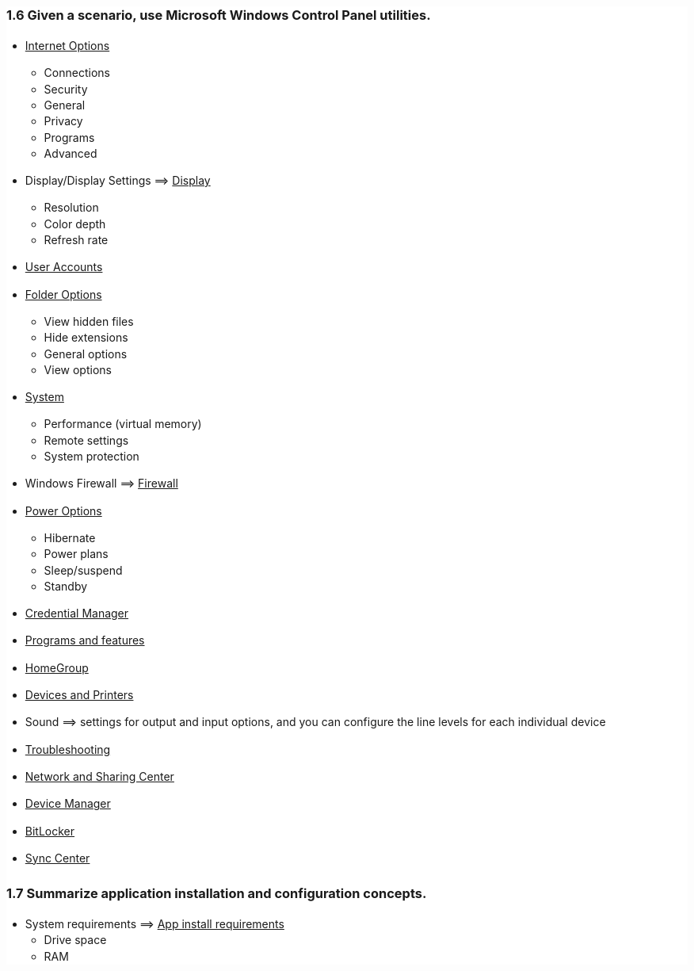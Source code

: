 ### 1.6 Given a scenario, use Microsoft Windows Control Panel utilities.

- [Internet Options](Concepts/Systems/Internet%20Options.md)
	- Connections 
	- Security 
	- General 
	- Privacy 
	- Programs 
	- Advanced 

- Display/Display Settings ==> [Display](Concepts/Systems/Display.md)
	- Resolution 
	- Color depth 
	- Refresh rate 

- [User Accounts](Concepts/Systems/User%20Accounts.md)

- [Folder Options](Concepts/Systems/Folder%20Options.md)
	- View hidden files 
	- Hide extensions 
	- General options 
	- View options 

- [System](Concepts/Systems/System.md)
	- Performance (virtual memory) 
	- Remote settings 
	- System protection 

- Windows Firewall ==> [Firewall](Concepts/Security/Firewall.md)

- [Power Options](Concepts/Systems/Power%20Options.md)
	- Hibernate 
	- Power plans 
	- Sleep/suspend 
	- Standby 

- [Credential Manager](Concepts/Security/Credential%20Manager.md)
- [Programs and features](Concepts/Systems/Programs%20and%20features.md)
- [HomeGroup](Concepts/Networks/HomeGroup.md)
- [Devices and Printers](Concepts/Systems/Devices%20and%20Printers.md)
- Sound ==> settings for output and input options, and you can configure the line levels for each individual device
- [Troubleshooting](Concepts/Systems/Troubleshooting.md)
- [Network and Sharing Center](Concepts/Networks/Network%20and%20Sharing%20Center.md)
- [Device Manager](Concepts/Systems/Device%20Manager.md)
- [BitLocker](Concepts/Security/BitLocker.md)
- [Sync Center](Concepts/Networks/Sync%20Center.md)

### 1.7 Summarize application installation and configuration concepts. 

- System requirements ==> [App install requirements](Concepts/Systems/App%20install%20requirements.md)
	- Drive space 
	- RAM 
